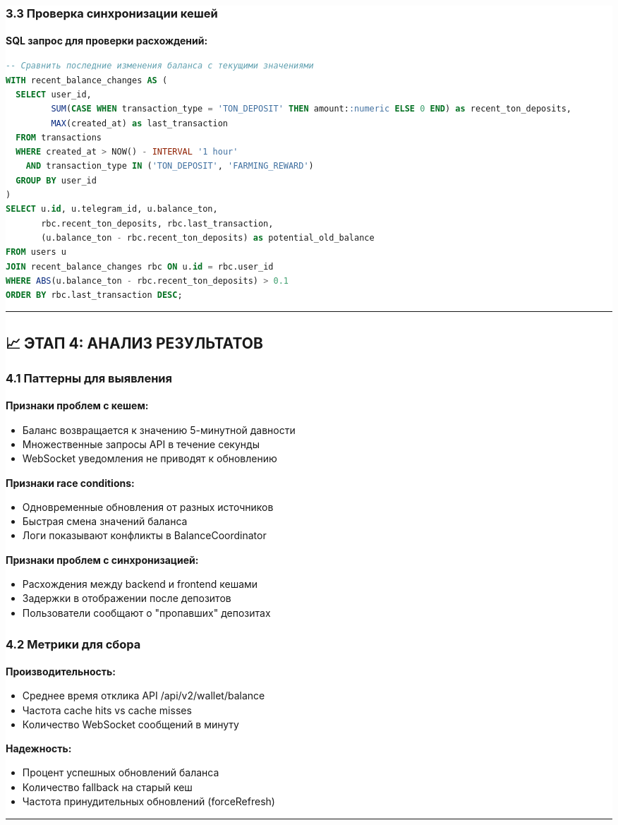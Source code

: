 ### **3.3 Проверка синхронизации кешей**

**SQL запрос для проверки расхождений:**
```sql
-- Сравнить последние изменения баланса с текущими значениями
WITH recent_balance_changes AS (
  SELECT user_id, 
         SUM(CASE WHEN transaction_type = 'TON_DEPOSIT' THEN amount::numeric ELSE 0 END) as recent_ton_deposits,
         MAX(created_at) as last_transaction
  FROM transactions 
  WHERE created_at > NOW() - INTERVAL '1 hour'
    AND transaction_type IN ('TON_DEPOSIT', 'FARMING_REWARD')
  GROUP BY user_id
)
SELECT u.id, u.telegram_id, u.balance_ton, 
       rbc.recent_ton_deposits, rbc.last_transaction,
       (u.balance_ton - rbc.recent_ton_deposits) as potential_old_balance
FROM users u 
JOIN recent_balance_changes rbc ON u.id = rbc.user_id
WHERE ABS(u.balance_ton - rbc.recent_ton_deposits) > 0.1
ORDER BY rbc.last_transaction DESC;
```

---

## 📈 **ЭТАП 4: АНАЛИЗ РЕЗУЛЬТАТОВ**

### **4.1 Паттерны для выявления**

**Признаки проблем с кешем:**
- Баланс возвращается к значению 5-минутной давности
- Множественные запросы API в течение секунды
- WebSocket уведомления не приводят к обновлению

**Признаки race conditions:**
- Одновременные обновления от разных источников
- Быстрая смена значений баланса
- Логи показывают конфликты в BalanceCoordinator

**Признаки проблем с синхронизацией:**
- Расхождения между backend и frontend кешами
- Задержки в отображении после депозитов
- Пользователи сообщают о "пропавших" депозитах

### **4.2 Метрики для сбора**

**Производительность:**
- Среднее время отклика API /api/v2/wallet/balance
- Частота cache hits vs cache misses
- Количество WebSocket сообщений в минуту

**Надежность:**
- Процент успешных обновлений баланса
- Количество fallback на старый кеш
- Частота принудительных обновлений (forceRefresh)

---